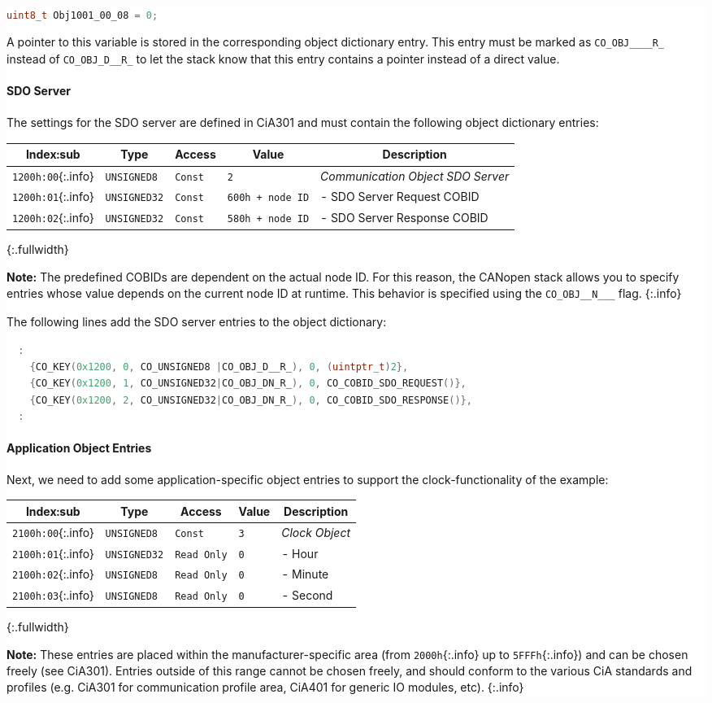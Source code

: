 ```c
uint8_t Obj1001_00_08 = 0;
```

A pointer to this variable is stored in the corresponding object dictionary
entry. This entry must be marked as `CO_OBJ____R_` instead of `CO_OBJ_D__R_` to
let the stack know that this entry contains a pointer instead of a direct value.


#### SDO Server

The settings for the SDO server are defined in CiA301 and must contain the
following object dictionary entries:

| Index:sub          | Type         | Access  | Value            | Description                       |
| ------------------ | ------------ | ------- | ---------------- | --------------------------------- |
| `1200h:00`{:.info} | `UNSIGNED8`  | `Const` | `2`              | *Communication Object SDO Server* |
| `1200h:01`{:.info} | `UNSIGNED32` | `Const` | `600h + node ID` | - SDO Server Request COBID        |
| `1200h:02`{:.info} | `UNSIGNED32` | `Const` | `580h + node ID` | - SDO Server Response COBID       |
{:.fullwidth}

**Note:** The predefined COBIDs are dependent on the actual node ID. For this
reason, the CANopen stack allows you to specify entries whose value depends on
the current node ID at runtime. This behavior is specified using the
`CO_OBJ__N___` flag.
{:.info}


The following lines add the SDO server entries to the object dictionary:

```c
  :
    {CO_KEY(0x1200, 0, CO_UNSIGNED8 |CO_OBJ_D__R_), 0, (uintptr_t)2},
    {CO_KEY(0x1200, 1, CO_UNSIGNED32|CO_OBJ_DN_R_), 0, CO_COBID_SDO_REQUEST()},
    {CO_KEY(0x1200, 2, CO_UNSIGNED32|CO_OBJ_DN_R_), 0, CO_COBID_SDO_RESPONSE()},
  :
```

#### Application Object Entries

Next, we need to add some application-specific object entries to support the 
clock-functionality of the example:

| Index:sub          | Type         | Access      | Value  | Description    |
| ------------------ | ------------ | ----------- | ------ | -------------- |
| `2100h:00`{:.info} | `UNSIGNED8`  | `Const`     | `3`    | *Clock Object* |
| `2100h:01`{:.info} | `UNSIGNED32` | `Read Only` | `0`    | - Hour         |
| `2100h:02`{:.info} | `UNSIGNED8`  | `Read Only` | `0`    | - Minute       |
| `2100h:03`{:.info} | `UNSIGNED8`  | `Read Only` | `0`    | - Second       |
{:.fullwidth}

**Note:**
These entries are placed within the manufacturer-specific area (from
`2000h`{:.info} up to `5FFFh`{:.info}) and can be chosen freely (see CiA301).
Entries outside of this range cannot be chosen freely, and should conform to the
various CiA standards and profiles (e.g. CiA301 for communication profile area,
CiA401 for generic IO modules, etc).
{:.info}
